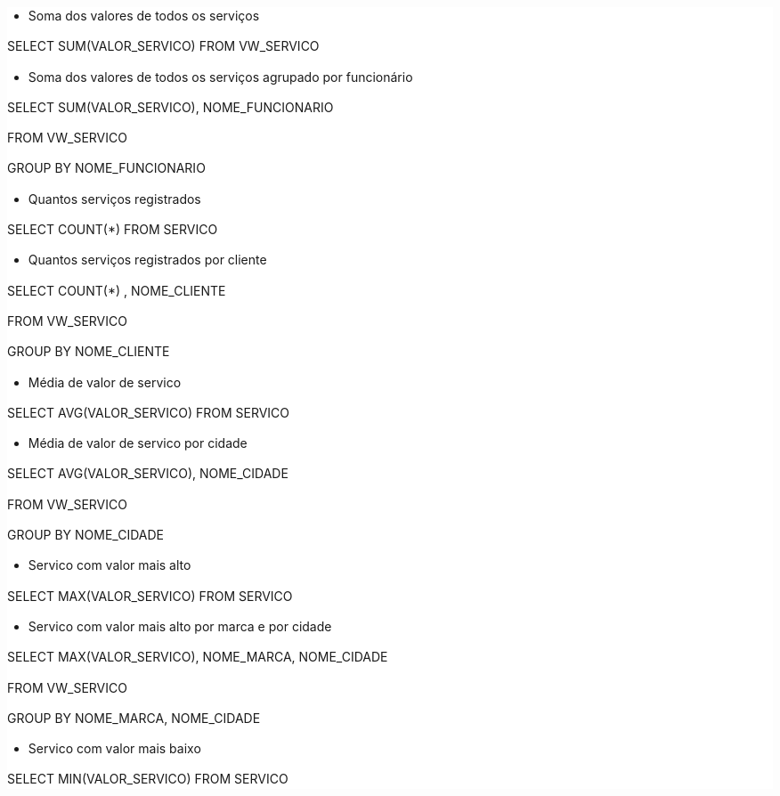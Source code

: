  

- Soma dos valores de todos os     serviços

SELECT SUM(VALOR_SERVICO) FROM VW_SERVICO

 

- Soma dos valores de todos os     serviços agrupado por funcionário

SELECT SUM(VALOR_SERVICO), NOME_FUNCIONARIO

FROM VW_SERVICO

GROUP BY NOME_FUNCIONARIO

 

- Quantos serviços registrados

SELECT COUNT(*) FROM SERVICO

 

- Quantos serviços registrados     por cliente

SELECT COUNT(*) , NOME_CLIENTE

FROM VW_SERVICO

GROUP BY NOME_CLIENTE

 

- Média de valor de servico

SELECT AVG(VALOR_SERVICO) FROM SERVICO

 

- Média de valor de servico     por cidade

SELECT AVG(VALOR_SERVICO), NOME_CIDADE

FROM VW_SERVICO

GROUP BY NOME_CIDADE

 

- Servico com valor mais alto

SELECT MAX(VALOR_SERVICO) FROM SERVICO

 

- Servico com valor mais alto     por marca e por cidade

SELECT MAX(VALOR_SERVICO), NOME_MARCA, NOME_CIDADE

FROM VW_SERVICO

GROUP BY NOME_MARCA, NOME_CIDADE

 

- Servico com valor mais baixo

SELECT MIN(VALOR_SERVICO) FROM SERVICO

 